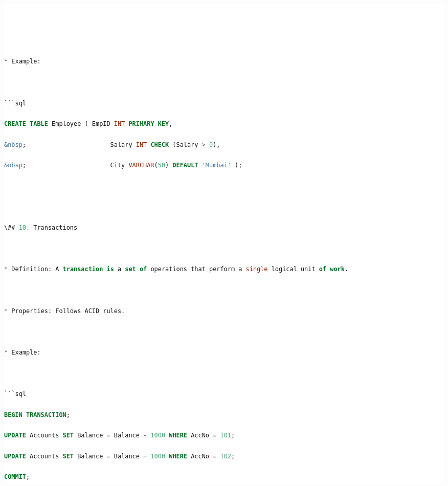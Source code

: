 ```sql





* Example:



```sql

CREATE TABLE Employee ( EmpID INT PRIMARY KEY,

&nbsp;                       Salary INT CHECK (Salary > 0),

&nbsp;                       City VARCHAR(50) DEFAULT 'Mumbai' );





\## 10. Transactions



* Definition: A transaction is a set of operations that perform a single logical unit of work.



* Properties: Follows ACID rules.



* Example:



```sql

BEGIN TRANSACTION;

UPDATE Accounts SET Balance = Balance - 1000 WHERE AccNo = 101;

UPDATE Accounts SET Balance = Balance + 1000 WHERE AccNo = 102;

COMMIT;

